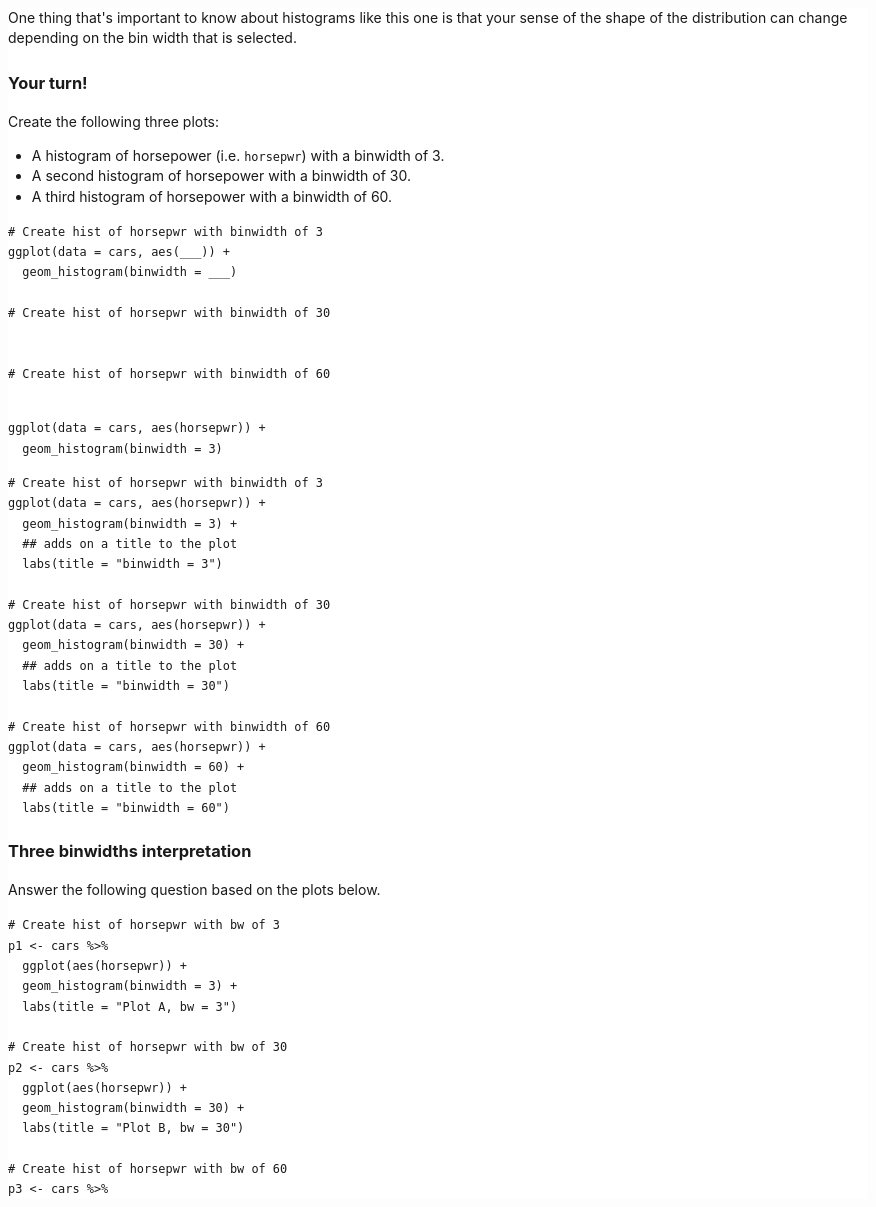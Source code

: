 One thing that's important to know about histograms like this one is that your sense of the shape of the distribution can change depending on the bin width that is selected. 

### Your turn! 

Create the following three plots:

- A histogram of horsepower (i.e. `horsepwr`) with a binwidth of 3.
- A second histogram of horsepower with a binwidth of 30.
- A third histogram of horsepower with a binwidth of 60.

```{r ex4, exercise = TRUE}
# Create hist of horsepwr with binwidth of 3
ggplot(data = cars, aes(___)) +
  geom_histogram(binwidth = ___) 

# Create hist of horsepwr with binwidth of 30


# Create hist of horsepwr with binwidth of 60


```

```{r ex4-hint}
ggplot(data = cars, aes(horsepwr)) +
  geom_histogram(binwidth = 3)
```

```{r ex4-solution}
# Create hist of horsepwr with binwidth of 3
ggplot(data = cars, aes(horsepwr)) +
  geom_histogram(binwidth = 3) +
  ## adds on a title to the plot
  labs(title = "binwidth = 3")

# Create hist of horsepwr with binwidth of 30
ggplot(data = cars, aes(horsepwr)) +
  geom_histogram(binwidth = 30) +
  ## adds on a title to the plot
  labs(title = "binwidth = 30")

# Create hist of horsepwr with binwidth of 60
ggplot(data = cars, aes(horsepwr)) +
  geom_histogram(binwidth = 60) +
  ## adds on a title to the plot
  labs(title = "binwidth = 60")
```

### Three binwidths interpretation

Answer the following question based on the plots below.

```{r mc3-pre, fig.width = 6, fig.height = 5}
# Create hist of horsepwr with bw of 3
p1 <- cars %>%
  ggplot(aes(horsepwr)) +
  geom_histogram(binwidth = 3) +
  labs(title = "Plot A, bw = 3")

# Create hist of horsepwr with bw of 30
p2 <- cars %>%
  ggplot(aes(horsepwr)) +
  geom_histogram(binwidth = 30) +
  labs(title = "Plot B, bw = 30")

# Create hist of horsepwr with bw of 60
p3 <- cars %>%
```